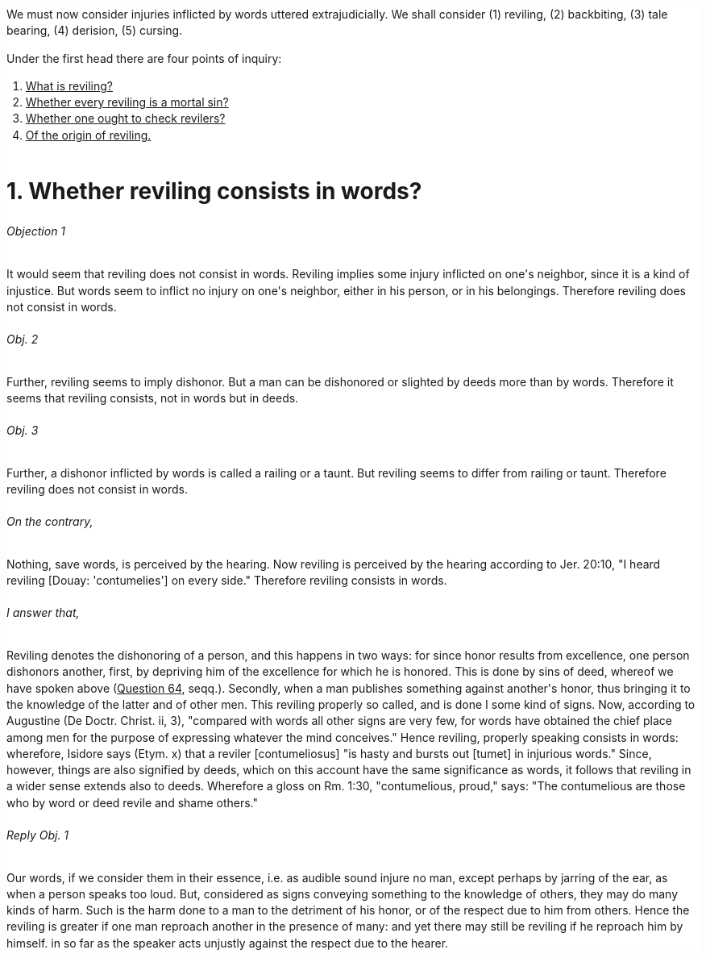 We must now consider injuries inflicted by words uttered extrajudicially. We shall consider (1) reviling, (2) backbiting, (3) tale bearing, (4) derision, (5) cursing.  

Under the first head there are four points of inquiry:

1. [ What is reviling?](#1.%20Whether%20reviling%20consists%20in%20words?)
2. [ Whether every reviling is a mortal sin?](#2.%20Whether%20reviling%20or%20railing%20is%20a%20mortal%20sin?)
3. [ Whether one ought to check revilers?](#3.%20Whether%20one%20ought%20to%20suffer%20oneself%20to%20be%20reviled?)
4. [ Of the origin of reviling.](#4.%20Whether%20reviling%20arises%20from%20anger?)



# 1. Whether reviling consists in words? 

###### Objection 1
It would seem that reviling does not consist in words. Reviling implies some injury inflicted on one's neighbor, since it is a kind of injustice. But words seem to inflict no injury on one's neighbor, either in his person, or in his belongings. Therefore reviling does not consist in words.  

###### Obj. 2
Further, reviling seems to imply dishonor. But a man can be dishonored or slighted by deeds more than by words. Therefore it seems that reviling consists, not in words but in deeds.  

###### Obj. 3
Further, a dishonor inflicted by words is called a railing or a taunt. But reviling seems to differ from railing or taunt. Therefore reviling does not consist in words.  

###### On the contrary,
Nothing, save words, is perceived by the hearing. Now reviling is perceived by the hearing according to Jer. 20:10, "I heard reviling \[Douay: 'contumelies'\] on every side." Therefore reviling consists in words.  

###### I answer that,
Reviling denotes the dishonoring of a person, and this happens in two ways: for since honor results from excellence, one person dishonors another, first, by depriving him of the excellence for which he is honored. This is done by sins of deed, whereof we have spoken above ([Question 64](64.%20Murder.md), seqq.). Secondly, when a man publishes something against another's honor, thus bringing it to the knowledge of the latter and of other men. This reviling properly so called, and is done I some kind of signs. Now, according to Augustine (De Doctr. Christ. ii, 3), "compared with words all other signs are very few, for words have obtained the chief place among men for the purpose of expressing whatever the mind conceives." Hence reviling, properly speaking consists in words: wherefore, Isidore says (Etym. x) that a reviler \[contumeliosus\] "is hasty and bursts out \[tumet\] in injurious words." Since, however, things are also signified by deeds, which on this account have the same significance as words, it follows that reviling in a wider sense extends also to deeds. Wherefore a gloss on Rm. 1:30, "contumelious, proud," says: "The contumelious are those who by word or deed revile and shame others."  

###### Reply Obj. 1
Our words, if we consider them in their essence, i.e. as audible sound injure no man, except perhaps by jarring of the ear, as when a person speaks too loud. But, considered as signs conveying something to the knowledge of others, they may do many kinds of harm. Such is the harm done to a man to the detriment of his honor, or of the respect due to him from others. Hence the reviling is greater if one man reproach another in the presence of many: and yet there may still be reviling if he reproach him by himself. in so far as the speaker acts unjustly against the respect due to the hearer.  
